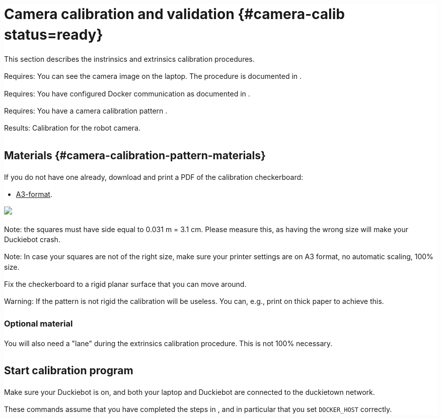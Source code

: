 # Camera calibration and validation {#camera-calib status=ready}

This section describes the instrinsics and extrinsics calibration procedures.

<div class='requirements' markdown='1'>

Requires: You can see the camera image on the laptop. The procedure is documented in
[](#read-camera-data).

Requires: You have configured Docker communication as documented in [](#docker-setup).

Requires: You have a camera calibration pattern [](#camera-calibration-pattern-materials).

Results: Calibration for the robot camera.
</div>


## Materials {#camera-calibration-pattern-materials}

If you do not have one already, download and print a PDF of the calibration checkerboard:

- [A3-format](https://github.com/duckietown/Software/blob/master18/catkin_ws/src/00-infrastructure/duckietown/config/baseline/calibration/camera_intrinsic/calibration_pattern.pdf).



<div figure-id="fig:calibration_checkerboard" figure-caption="">
     <img src="a3-calibraion-pattern.png" style='width: 20em'/>
</div>

Note: the squares must have side equal to 0.031 m = 3.1 cm. Please measure this, as having the wrong size will make your Duckiebot crash.

Note: In case your squares are not of the right size, make sure your printer settings are on A3 format, no automatic scaling, 100% size.

Fix the checkerboard to a rigid planar surface that you can move around.

Warning: If the pattern is not rigid the calibration will be useless. You can, e.g., print on thick paper to achieve this.


### Optional material

You will also need a "lane" during the extrinsics calibration procedure.
This is not 100% necessary.


## Start calibration program

Make sure your Duckiebot is on, and both your laptop and Duckiebot are connected to the duckietown network.

These commands assume that you have completed the steps in [](#docker-setup),
and in particular that you set `DOCKER_HOST` correctly.
